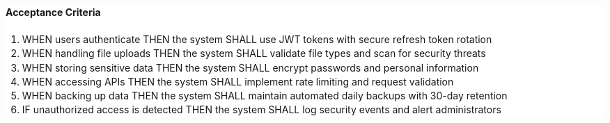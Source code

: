 #### Acceptance Criteria

1. WHEN users authenticate THEN the system SHALL use JWT tokens with secure refresh token rotation
2. WHEN handling file uploads THEN the system SHALL validate file types and scan for security threats
3. WHEN storing sensitive data THEN the system SHALL encrypt passwords and personal information
4. WHEN accessing APIs THEN the system SHALL implement rate limiting and request validation
5. WHEN backing up data THEN the system SHALL maintain automated daily backups with 30-day retention
6. IF unauthorized access is detected THEN the system SHALL log security events and alert administrators